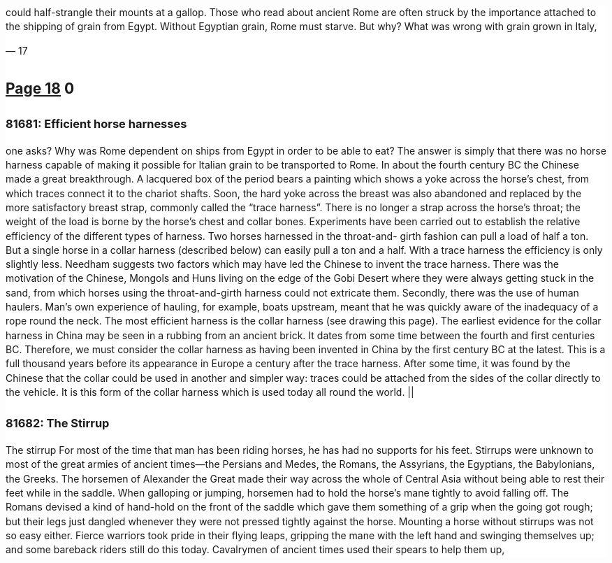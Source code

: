 could half-strangle their mounts at a gallop. 
Those who read about ancient Rome are often struck by the importance 
attached to the shipping of grain from Egypt. Without Egyptian grain, 
Rome must starve. But why? What was wrong with grain grown in Italy, 
  
  
— 17

## [Page 18](081712engo.pdf#page=18) 0

### 81681: Efficient horse harnesses

one asks? Why was Rome dependent on ships from Egypt in order to be 
able to eat? The answer is simply that there was no horse harness capable of 
making it possible for Italian grain to be transported to Rome. 
In about the fourth century BC the Chinese made a great breakthrough. 
A lacquered box of the period bears a painting which shows a yoke across 
the horse’s chest, from which traces connect it to the chariot shafts. Soon, 
the hard yoke across the breast was also abandoned and replaced by the 
more satisfactory breast strap, commonly called the “trace harness”. There 
is no longer a strap across the horse’s throat; the weight of the load is borne 
by the horse’s chest and collar bones. 
Experiments have been carried out to establish the relative efficiency of 
the different types of harness. Two horses harnessed in the throat-and- 
girth fashion can pull a load of half a ton. But a single horse in a collar 
harness (described below) can easily pull a ton and a half. With a trace 
harness the efficiency is only slightly less. 
Needham suggests two factors which may have led the Chinese to invent 
the trace harness. There was the motivation of the Chinese, Mongols and 
Huns living on the edge of the Gobi Desert where they were always getting 
stuck in the sand, from which horses using the throat-and-girth harness 
could not extricate them. Secondly, there was the use of human haulers. 
Man’s own experience of hauling, for example, boats upstream, meant that 
he was quickly aware of the inadequacy of a rope round the neck. 
The most efficient harness is the collar harness (see drawing this page). 
The earliest evidence for the collar harness in China may be seen in a 
rubbing from an ancient brick. It dates from some time between the fourth 
and first centuries BC. Therefore, we must consider the collar harness as 
having been invented in China by the first century BC at the latest. This is a 
full thousand years before its appearance in Europe a century after the trace 
harness. 
After some time, it was found by the Chinese that the collar could be 
used in another and simpler way: traces could be attached from the sides of 
the collar directly to the vehicle. It is this form of the collar harness which is 
used today all round the world. || 
  


### 81682: The Stirrup

The stirrup 
For most of the time that man has been riding horses, he has had no 
supports for his feet. Stirrups were unknown to most of the great armies of 
ancient times—the Persians and Medes, the Romans, the Assyrians, the 
Egyptians, the Babylonians, the Greeks. The horsemen of Alexander the 
Great made their way across the whole of Central Asia without being able 
to rest their feet while in the saddle. When galloping or jumping, horsemen 
had to hold the horse’s mane tightly to avoid falling off. The Romans 
devised a kind of hand-hold on the front of the saddle which gave them 
something of a grip when the going got rough; but their legs just dangled 
whenever they were not pressed tightly against the horse. 
Mounting a horse without stirrups was not so easy either. Fierce 
warriors took pride in their flying leaps, gripping the mane with the left 
hand and swinging themselves up; and some bareback riders still do this 
today. Cavalrymen of ancient times used their spears to help them up, 
